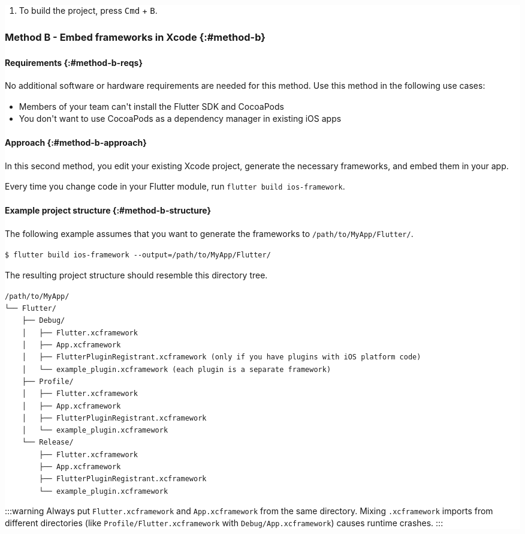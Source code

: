 1. To build the project, press <kbd>Cmd</kbd> + <kbd>B</kbd>.

### Method B - Embed frameworks in Xcode {:#method-b}

#### Requirements {:#method-b-reqs}

No additional software or hardware requirements are needed for this method.
Use this method in the following use cases:

* Members of your team can't install the Flutter SDK and CocoaPods
* You don't want to use CocoaPods as a dependency manager in existing iOS apps

#### Approach {:#method-b-approach}

In this second method, you edit your existing Xcode project,
generate the necessary frameworks, and embed them in your app.

Every time you change code in your Flutter module,
run `flutter build ios-framework`.

#### Example project structure {:#method-b-structure}

The following example assumes that you want to generate the
frameworks to `/path/to/MyApp/Flutter/`.

```console
$ flutter build ios-framework --output=/path/to/MyApp/Flutter/
```

The resulting project structure should resemble this directory tree.

```plaintext
/path/to/MyApp/
└── Flutter/
    ├── Debug/
    │   ├── Flutter.xcframework
    │   ├── App.xcframework
    │   ├── FlutterPluginRegistrant.xcframework (only if you have plugins with iOS platform code)
    │   └── example_plugin.xcframework (each plugin is a separate framework)
    ├── Profile/
    │   ├── Flutter.xcframework
    │   ├── App.xcframework
    │   ├── FlutterPluginRegistrant.xcframework
    │   └── example_plugin.xcframework
    └── Release/
        ├── Flutter.xcframework
        ├── App.xcframework
        ├── FlutterPluginRegistrant.xcframework
        └── example_plugin.xcframework
```

:::warning
Always put `Flutter.xcframework` and `App.xcframework` from the same directory.
Mixing `.xcframework` imports from different directories
(like `Profile/Flutter.xcframework` with `Debug/App.xcframework`)
causes runtime crashes.
:::
